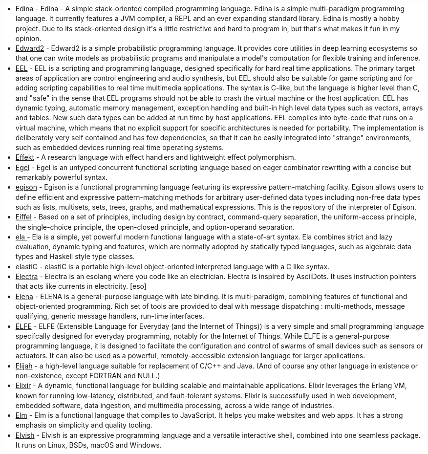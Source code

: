 - [Edina](https://github.com/cerus/edina) - Edina - A simple stack-oriented compiled programming language. Edina is a simple multi-paradigm programming language. It currently features a JVM compiler, a REPL and an ever expanding standard library. Edina is mostly a hobby project. Due to its stack-oriented design it's a little restrictive and hard to program in, but that's what makes it fun in my opinion.
- [Edward2](https://github.com/google/edward2) - Edward2 is a simple probabilistic programming language. It provides core utilities in deep learning ecosystems so that one can write models as probabilistic programs and manipulate a model's computation for flexible training and inference. 
- [EEL](http://eelang.org/) - EEL is a scripting and programming language, designed specifically for hard real time applications. The primary target areas of application are control engineering and audio synthesis, but EEL should also be suitable for game scripting and for adding scripting capabilities to real time multimedia applications. The syntax is C-like, but the language is higher level than C, and "safe" in the sense that EEL programs should not be able to crash the virtual machine or the host application. EEL has dynamic typing, automatic memory management, exception handling and built-in high level data types such as vectors, arrays and tables. New such data types can be added at run time by host applications. EEL compiles into byte-code that runs on a virtual machine, which means that no explicit support for specific architectures is needed for portability. The implementation is deliberately very self contained and has few dependencies, so that it can be easily integrated into "strange" environments, such as embedded devices running real time operating systems.
- [Effekt](https://github.com/effekt-lang/effekt) - A research language with effect handlers and lightweight effect polymorphism.
- [Egel](https://github.com/egel-lang/egel) - Egel is an untyped concurrent functional scripting language based on eager combinator rewriting with a concise but remarkably powerful syntax.
- [egison](https://github.com/egison/egison) - Egison is a functional programming language featuring its expressive pattern-matching facility. Egison allows users to define efficient and expressive pattern-matching methods for arbitrary user-defined data types including non-free data types such as lists, multisets, sets, trees, graphs, and mathematical expressions. This is the repository of the interpreter of Egison.
- [Eiffel](https://www.eiffel.org/) - Based on a set of principles, including design by contract, command-query separation, the uniform-access principle, the single-choice principle, the open-closed principle, and option-operand separation.
- [ela ](https://github.com/vorov2/ela) - Ela is a simple, yet powerful modern functional language with a state-of-art syntax. Ela combines strict and lazy evaluation, dynamic typing and features, which are normally adopted by statically typed languages, such as algebraic data types and Haskell style type classes.
- [elastiC](http://www.elasticworld.org/) - elastiC is a portable high-level object-oriented interpreted language with a C like syntax.
- [Electra](https://github.com/DolphyWind/Electra-Lang) - Electra is an esolang where you code like an electrician. Electra is inspired by AsciiDots. It uses instruction pointers that acts like currents in electricity. [eso]
- [Elena](https://github.com/ELENA-LANG/elena-lang) - ELENA is a general-purpose language with late binding. It is multi-paradigm, combining features of functional and object-oriented programming. Rich set of tools are provided to deal with message dispatching : multi-methods, message qualifying, generic message handlers, run-time interfaces.
- [ELFE](https://github.com/c3d/elfe) - ELFE (Extensible Language for Everyday (and the Internet of Things)) is a very simple and small programming language specifcally designed for everyday programming, notably for the Internet of Things. While ELFE is a general-purpose programming language, it is designed to facilitate the configuration and control of swarms of small devices such as sensors or actuators. It can also be used as a powerful, remotely-accessible extension language for larger applications. 
- [Elijah](https://sr.ht/~tripleo/el-fluffy-umbrella/) - a high-level language suitable for replacement of C/C++ and Java. (And of course any other language in existence or non-existence, except FORTRAN and NULL.)
- [Elixir](https://github.com/elixir-lang/elixir) - A dynamic, functional language for building scalable and maintainable applications. Elixir leverages the Erlang VM, known for running low-latency, distributed, and fault-tolerant systems. Elixir is successfully used in web development, embedded software, data ingestion, and multimedia processing, across a wide range of industries.
- [Elm](https://github.com/elm/compiler/) - Elm is a functional language that compiles to JavaScript. It helps you make websites and web apps. It has a strong emphasis on simplicity and quality tooling.
- [Elvish](https://github.com/elves/elvish) - Elvish is an expressive programming language and a versatile interactive shell, combined into one seamless package. It runs on Linux, BSDs, macOS and Windows.